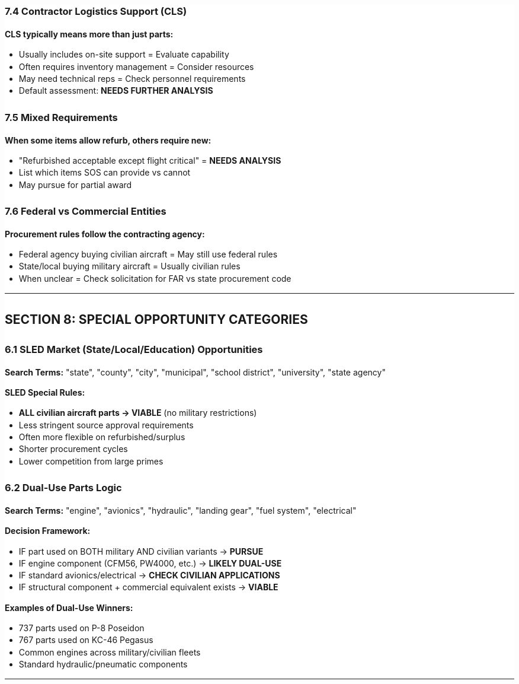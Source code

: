 ### 7.4 Contractor Logistics Support (CLS)
**CLS typically means more than just parts:**
- Usually includes on-site support = Evaluate capability
- Often requires inventory management = Consider resources
- May need technical reps = Check personnel requirements
- Default assessment: **NEEDS FURTHER ANALYSIS**

### 7.5 Mixed Requirements
**When some items allow refurb, others require new:**
- "Refurbished acceptable except flight critical" = **NEEDS ANALYSIS**
- List which items SOS can provide vs cannot
- May pursue for partial award

### 7.6 Federal vs Commercial Entities
**Procurement rules follow the contracting agency:**
- Federal agency buying civilian aircraft = May still use federal rules
- State/local buying military aircraft = Usually civilian rules
- When unclear = Check solicitation for FAR vs state procurement code

---

## SECTION 8: SPECIAL OPPORTUNITY CATEGORIES

### 6.1 SLED Market (State/Local/Education) Opportunities
**Search Terms:** "state", "county", "city", "municipal", "school district", "university", "state agency"

**SLED Special Rules:**
- **ALL civilian aircraft parts → VIABLE** (no military restrictions)
- Less stringent source approval requirements
- Often more flexible on refurbished/surplus
- Shorter procurement cycles
- Lower competition from large primes

### 6.2 Dual-Use Parts Logic
**Search Terms:** "engine", "avionics", "hydraulic", "landing gear", "fuel system", "electrical"

**Decision Framework:**
- IF part used on BOTH military AND civilian variants → **PURSUE**
- IF engine component (CFM56, PW4000, etc.) → **LIKELY DUAL-USE**
- IF standard avionics/electrical → **CHECK CIVILIAN APPLICATIONS**
- IF structural component + commercial equivalent exists → **VIABLE**

**Examples of Dual-Use Winners:**
- 737 parts used on P-8 Poseidon
- 767 parts used on KC-46 Pegasus
- Common engines across military/civilian fleets
- Standard hydraulic/pneumatic components

---
